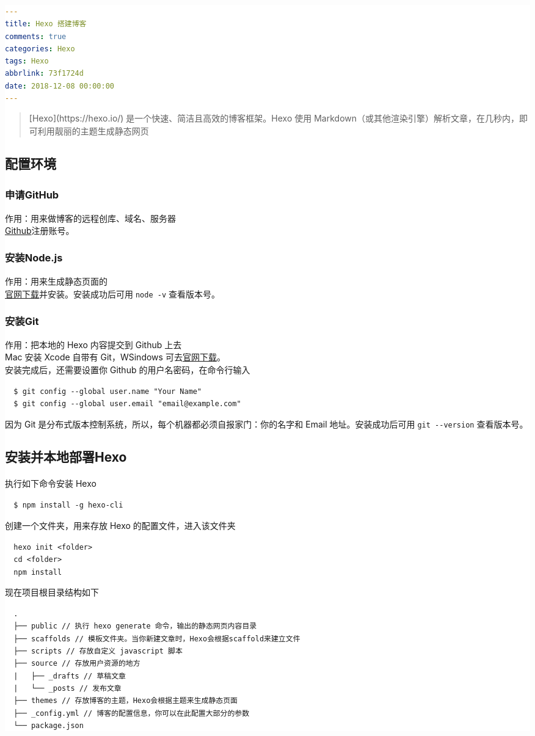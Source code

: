 ```yaml
---
title: Hexo 搭建博客
comments: true
categories: Hexo
tags: Hexo
abbrlink: 73f1724d
date: 2018-12-08 00:00:00
---
```



<blockquote bgcolor=#FF4500>[Hexo](https://hexo.io/) 是一个快速、简洁且高效的博客框架。Hexo 使用 Markdown（或其他渲染引擎）解析文章，在几秒内，即可利用靓丽的主题生成静态网页</blockquote>

## 配置环境
### 申请GitHub
作用：用来做博客的远程创库、域名、服务器  
[Github](https://github.com/)注册账号。

### 安装Node.js
作用：用来生成静态页面的  
[官网下载](https://nodejs.org/)并安装。安装成功后可用 `node -v` 查看版本号。

### 安装Git
作用：把本地的 Hexo 内容提交到 Github 上去  
Mac 安装 Xcode 自带有 Git，WSindows 可去[官网下载](https://git-scm.com/)。  
安装完成后，还需要设置你 Github 的用户名密码，在命令行输入  
```
  $ git config --global user.name "Your Name"
  $ git config --global user.email "email@example.com"
```

因为 Git 是分布式版本控制系统，所以，每个机器都必须自报家门：你的名字和 Email 地址。安装成功后可用 `git --version` 查看版本号。

## 安装并本地部署Hexo

执行如下命令安装 Hexo
```
  $ npm install -g hexo-cli
```

创建一个文件夹，用来存放 Hexo 的配置文件，进入该文件夹
```
  hexo init <folder>
  cd <folder>
  npm install
```

现在项目根目录结构如下
```
  .
  ├── public // 执行 hexo generate 命令，输出的静态网页内容目录
  ├── scaffolds // 模板文件夹。当你新建文章时，Hexo会根据scaffold来建立文件
  ├── scripts // 存放自定义 javascript 脚本
  ├── source // 存放用户资源的地方
  |   ├── _drafts // 草稿文章
  |   └── _posts // 发布文章
  ├── themes // 存放博客的主题，Hexo会根据主题来生成静态页面
  ├── _config.yml // 博客的配置信息，你可以在此配置大部分的参数
  └── package.json
```
